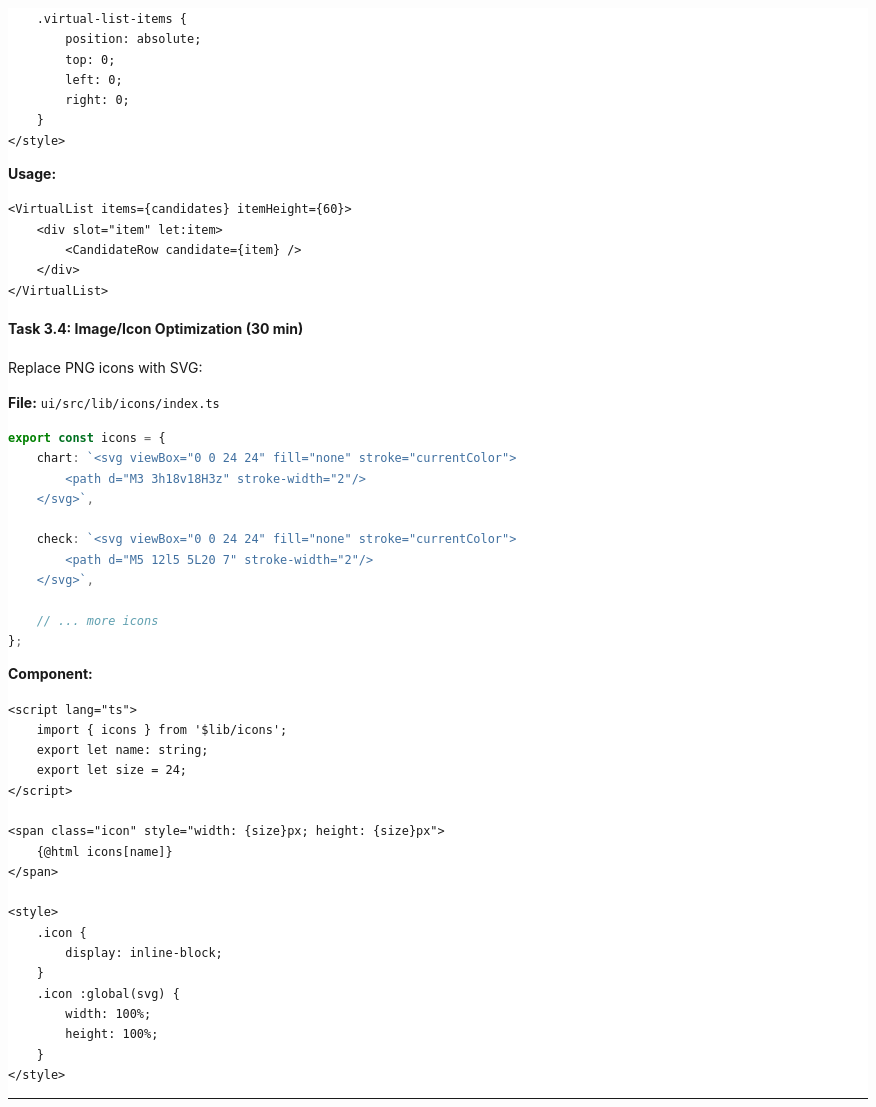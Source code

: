 ```svelte
    .virtual-list-items {
        position: absolute;
        top: 0;
        left: 0;
        right: 0;
    }
</style>
```

**Usage:**

```svelte
<VirtualList items={candidates} itemHeight={60}>
    <div slot="item" let:item>
        <CandidateRow candidate={item} />
    </div>
</VirtualList>
```

#### Task 3.4: Image/Icon Optimization (30 min)

Replace PNG icons with SVG:

**File:** `ui/src/lib/icons/index.ts`

```typescript
export const icons = {
    chart: `<svg viewBox="0 0 24 24" fill="none" stroke="currentColor">
        <path d="M3 3h18v18H3z" stroke-width="2"/>
    </svg>`,

    check: `<svg viewBox="0 0 24 24" fill="none" stroke="currentColor">
        <path d="M5 12l5 5L20 7" stroke-width="2"/>
    </svg>`,

    // ... more icons
};
```

**Component:**

```svelte
<script lang="ts">
    import { icons } from '$lib/icons';
    export let name: string;
    export let size = 24;
</script>

<span class="icon" style="width: {size}px; height: {size}px">
    {@html icons[name]}
</span>

<style>
    .icon {
        display: inline-block;
    }
    .icon :global(svg) {
        width: 100%;
        height: 100%;
    }
</style>
```

---